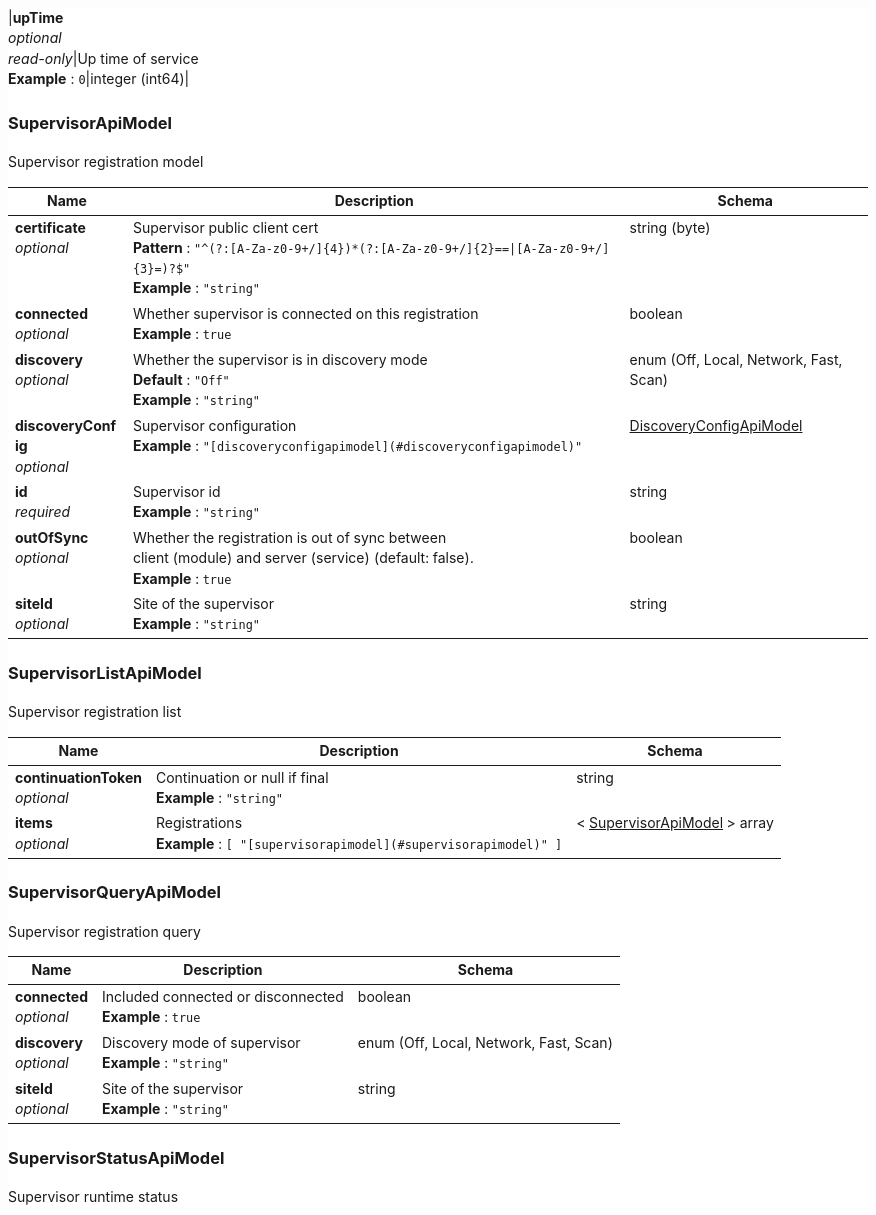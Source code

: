 |**upTime**  <br>*optional*  <br>*read-only*|Up time of service  <br>**Example** : `0`|integer (int64)|


<a name="supervisorapimodel"></a>
### SupervisorApiModel
Supervisor registration model


|Name|Description|Schema|
|---|---|---|
|**certificate**  <br>*optional*|Supervisor public client cert  <br>**Pattern** : `"^(?:[A-Za-z0-9+/]{4})*(?:[A-Za-z0-9+/]{2}==\|[A-Za-z0-9+/]{3}=)?$"`  <br>**Example** : `"string"`|string (byte)|
|**connected**  <br>*optional*|Whether supervisor is connected on this registration  <br>**Example** : `true`|boolean|
|**discovery**  <br>*optional*|Whether the supervisor is in discovery mode  <br>**Default** : `"Off"`  <br>**Example** : `"string"`|enum (Off, Local, Network, Fast, Scan)|
|**discoveryConfig**  <br>*optional*|Supervisor configuration  <br>**Example** : `"[discoveryconfigapimodel](#discoveryconfigapimodel)"`|[DiscoveryConfigApiModel](definitions.md#discoveryconfigapimodel)|
|**id**  <br>*required*|Supervisor id  <br>**Example** : `"string"`|string|
|**outOfSync**  <br>*optional*|Whether the registration is out of sync between<br>client (module) and server (service) (default: false).  <br>**Example** : `true`|boolean|
|**siteId**  <br>*optional*|Site of the supervisor  <br>**Example** : `"string"`|string|


<a name="supervisorlistapimodel"></a>
### SupervisorListApiModel
Supervisor registration list


|Name|Description|Schema|
|---|---|---|
|**continuationToken**  <br>*optional*|Continuation or null if final  <br>**Example** : `"string"`|string|
|**items**  <br>*optional*|Registrations  <br>**Example** : `[ "[supervisorapimodel](#supervisorapimodel)" ]`|< [SupervisorApiModel](definitions.md#supervisorapimodel) > array|


<a name="supervisorqueryapimodel"></a>
### SupervisorQueryApiModel
Supervisor registration query


|Name|Description|Schema|
|---|---|---|
|**connected**  <br>*optional*|Included connected or disconnected  <br>**Example** : `true`|boolean|
|**discovery**  <br>*optional*|Discovery mode of supervisor  <br>**Example** : `"string"`|enum (Off, Local, Network, Fast, Scan)|
|**siteId**  <br>*optional*|Site of the supervisor  <br>**Example** : `"string"`|string|


<a name="supervisorstatusapimodel"></a>
### SupervisorStatusApiModel
Supervisor runtime status
